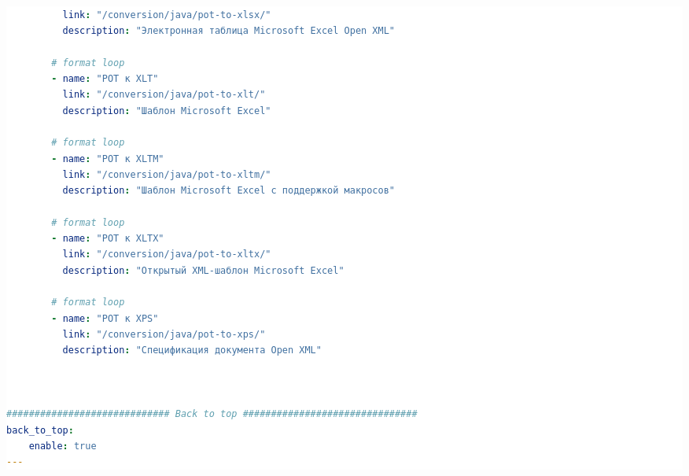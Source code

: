 ```yaml
          link: "/conversion/java/pot-to-xlsx/"
          description: "Электронная таблица Microsoft Excel Open XML"

        # format loop
        - name: "POT к XLT"
          link: "/conversion/java/pot-to-xlt/"
          description: "Шаблон Microsoft Excel"

        # format loop
        - name: "POT к XLTM"
          link: "/conversion/java/pot-to-xltm/"
          description: "Шаблон Microsoft Excel с поддержкой макросов"

        # format loop
        - name: "POT к XLTX"
          link: "/conversion/java/pot-to-xltx/"
          description: "Открытый XML-шаблон Microsoft Excel"

        # format loop
        - name: "POT к XPS"
          link: "/conversion/java/pot-to-xps/"
          description: "Спецификация документа Open XML"



############################# Back to top ###############################
back_to_top:
    enable: true
---
```

